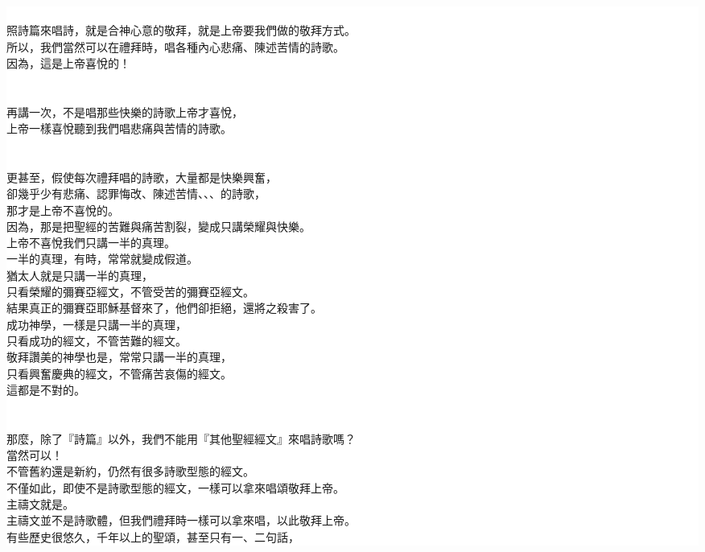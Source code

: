 <div>&nbsp;</div>

<div>照詩篇來唱詩，就是合神心意的敬拜，就是上帝要我們做的敬拜方式。</div>

<div>所以，我們當然可以在禮拜時，唱各種內心悲痛、陳述苦情的詩歌。</div>

<div>因為，這是上帝喜悅的！</div>

<div>&nbsp;</div>

<div>&nbsp;</div>

<div>再講一次，不是唱那些快樂的詩歌上帝才喜悅，</div>

<div>上帝一樣喜悅聽到我們唱悲痛與苦情的詩歌。</div>

<div>&nbsp;</div>

<div>&nbsp;</div>

<div>更甚至，假使每次禮拜唱的詩歌，大量都是快樂興奮，</div>

<div>卻幾乎少有悲痛、認罪悔改、陳述苦情、、、的詩歌，</div>

<div>那才是上帝不喜悅的。</div>

<div>因為，那是把聖經的苦難與痛苦割裂，變成只講榮耀與快樂。</div>

<div>上帝不喜悅我們只講一半的真理。</div>

<div>一半的真理，有時，常常就變成假道。</div>

<div>猶太人就是只講一半的真理，</div>

<div>只看榮耀的彌賽亞經文，不管受苦的彌賽亞經文。</div>

<div>結果真正的彌賽亞耶穌基督來了，他們卻拒絕，還將之殺害了。</div>

<div>成功神學，一樣是只講一半的真理，</div>

<div>只看成功的經文，不管苦難的經文。</div>

<div>敬拜讚美的神學也是，常常只講一半的真理，</div>

<div>只看興奮慶典的經文，不管痛苦哀傷的經文。</div>

<div>這都是不對的。</div>

<div>&nbsp;</div>

<div>&nbsp;</div>

<div>那麼，除了『詩篇』以外，我們不能用『其他聖經經文』來唱詩歌嗎？</div>

<div>當然可以！</div>

<div>不管舊約還是新約，仍然有很多詩歌型態的經文。</div>

<div>不僅如此，即使不是詩歌型態的經文，一樣可以拿來唱頌敬拜上帝。</div>

<div>主禱文就是。</div>

<div>主禱文並不是詩歌體，但我們禮拜時一樣可以拿來唱，以此敬拜上帝。</div>

<div>有些歷史很悠久，千年以上的聖頌，甚至只有一、二句話，</div>
